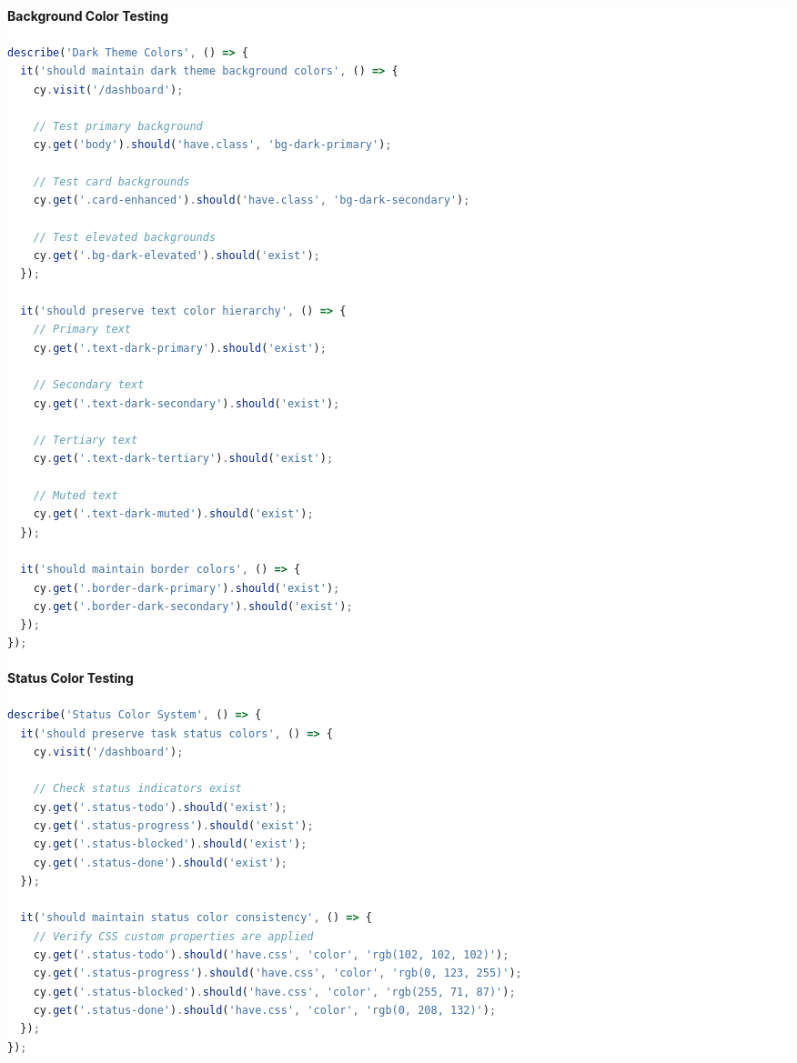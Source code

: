 #### Background Color Testing
```javascript
describe('Dark Theme Colors', () => {
  it('should maintain dark theme background colors', () => {
    cy.visit('/dashboard');
    
    // Test primary background
    cy.get('body').should('have.class', 'bg-dark-primary');
    
    // Test card backgrounds
    cy.get('.card-enhanced').should('have.class', 'bg-dark-secondary');
    
    // Test elevated backgrounds
    cy.get('.bg-dark-elevated').should('exist');
  });

  it('should preserve text color hierarchy', () => {
    // Primary text
    cy.get('.text-dark-primary').should('exist');
    
    // Secondary text
    cy.get('.text-dark-secondary').should('exist');
    
    // Tertiary text
    cy.get('.text-dark-tertiary').should('exist');
    
    // Muted text
    cy.get('.text-dark-muted').should('exist');
  });

  it('should maintain border colors', () => {
    cy.get('.border-dark-primary').should('exist');
    cy.get('.border-dark-secondary').should('exist');
  });
});
```

#### Status Color Testing
```javascript
describe('Status Color System', () => {
  it('should preserve task status colors', () => {
    cy.visit('/dashboard');
    
    // Check status indicators exist
    cy.get('.status-todo').should('exist');
    cy.get('.status-progress').should('exist');
    cy.get('.status-blocked').should('exist');
    cy.get('.status-done').should('exist');
  });

  it('should maintain status color consistency', () => {
    // Verify CSS custom properties are applied
    cy.get('.status-todo').should('have.css', 'color', 'rgb(102, 102, 102)');
    cy.get('.status-progress').should('have.css', 'color', 'rgb(0, 123, 255)');
    cy.get('.status-blocked').should('have.css', 'color', 'rgb(255, 71, 87)');
    cy.get('.status-done').should('have.css', 'color', 'rgb(0, 208, 132)');
  });
});
```
